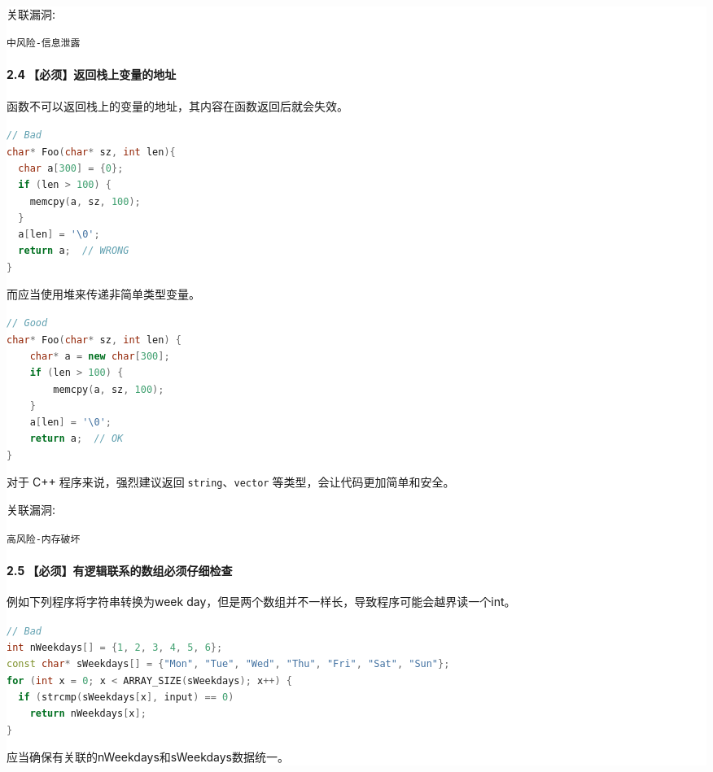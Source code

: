 关联漏洞:

`中风险-信息泄露`

<a id="1.2.4"></a>
#### 2.4 【必须】返回栈上变量的地址

函数不可以返回栈上的变量的地址，其内容在函数返回后就会失效。

```c++
// Bad
char* Foo(char* sz, int len){
  char a[300] = {0};
  if (len > 100) {
    memcpy(a, sz, 100);
  }
  a[len] = '\0';
  return a;  // WRONG
}
```

而应当使用堆来传递非简单类型变量。

```c++
// Good
char* Foo(char* sz, int len) {
    char* a = new char[300];
    if (len > 100) {
        memcpy(a, sz, 100);
    }
    a[len] = '\0';
    return a;  // OK
}
```

对于 C++ 程序来说，强烈建议返回 `string`、`vector` 等类型，会让代码更加简单和安全。

关联漏洞:

`高风险-内存破坏`

<a id="1.2.5"></a>
#### 2.5 【必须】有逻辑联系的数组必须仔细检查

例如下列程序将字符串转换为week day，但是两个数组并不一样长，导致程序可能会越界读一个int。

```c++
// Bad
int nWeekdays[] = {1, 2, 3, 4, 5, 6};
const char* sWeekdays[] = {"Mon", "Tue", "Wed", "Thu", "Fri", "Sat", "Sun"};
for (int x = 0; x < ARRAY_SIZE(sWeekdays); x++) {
  if (strcmp(sWeekdays[x], input) == 0)
    return nWeekdays[x];
}
```

应当确保有关联的nWeekdays和sWeekdays数据统一。
